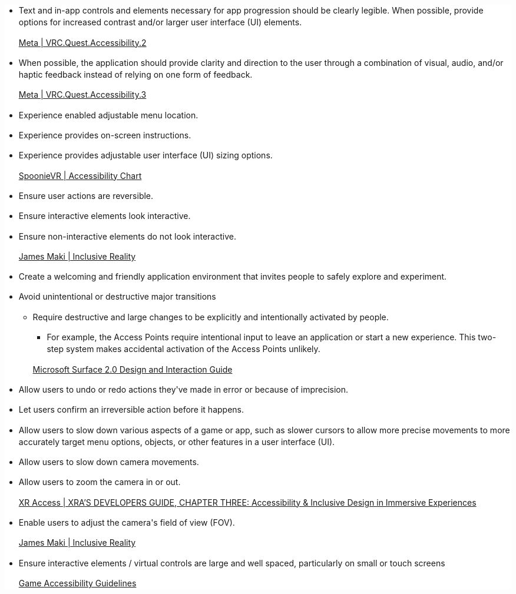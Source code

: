 - Text and in-app controls and elements necessary for app progression should be clearly legible. When possible, provide options for increased contrast and/or larger user interface (UI) elements.

    [Meta | VRC.Quest.Accessibility.2](https://developer.oculus.com/resources/vrc-quest-accessibility-2/)

- When possible, the application should provide clarity and direction to the user through a combination of visual, audio, and/or haptic feedback instead of relying on one form of feedback.

    [Meta | VRC.Quest.Accessibility.3](https://developer.oculus.com/resources/vrc-quest-accessibility-3/)

- Experience enabled adjustable menu location.

- Experience provides on-screen instructions.

- Experience provides adjustable user interface (UI) sizing options.

    [SpoonieVR | Accessibility Chart](https://spoonievr.com/chart/)

- Ensure user actions are reversible.

- Ensure interactive elements look interactive.

- Ensure non-interactive elements do not look interactive.

    [James Maki | Inclusive Reality](https://inclusivereality.com)

- Create a welcoming and friendly application environment that invites people to safely explore and experiment.

- Avoid unintentional or destructive major transitions

  - Require destructive and large changes to be explicitly and intentionally activated by people.

    - For example, the Access Points require intentional input to leave an application or start a new experience. This two-step system makes accidental activation of the Access Points unlikely.

    [Microsoft Surface 2.0 Design and Interaction Guide](https://microsoft.com)

- Allow users to undo or redo actions they've made in error or because of imprecision.

- Let users confirm an irreversible action before it happens.

- Allow users to slow down various aspects of a game or app, such as slower cursors to allow more precise movements to more accurately target menu options, objects, or other features in a user interface (UI).

- Allow users to slow down camera movements.

- Allow users to zoom the camera in or out.

    [XR Access | XRA’S DEVELOPERS GUIDE, CHAPTER THREE: Accessibility & Inclusive Design in Immersive Experiences](https://xra.org/research/xra-developers-guide-accessibility-and-inclusive-design/)

- Enable users to adjust the camera's field of view (FOV).

    [James Maki | Inclusive Reality](https://inclusivereality.com)

- Ensure interactive elements / virtual controls are large and well spaced, particularly on small or touch screens

    [Game Accessibility Guidelines](https://gameaccessibilityguidelines.com/ensure-interactive-elements-virtual-controls-are-large-and-well-spaced-particularly-on-small-or-touch-screens/)
